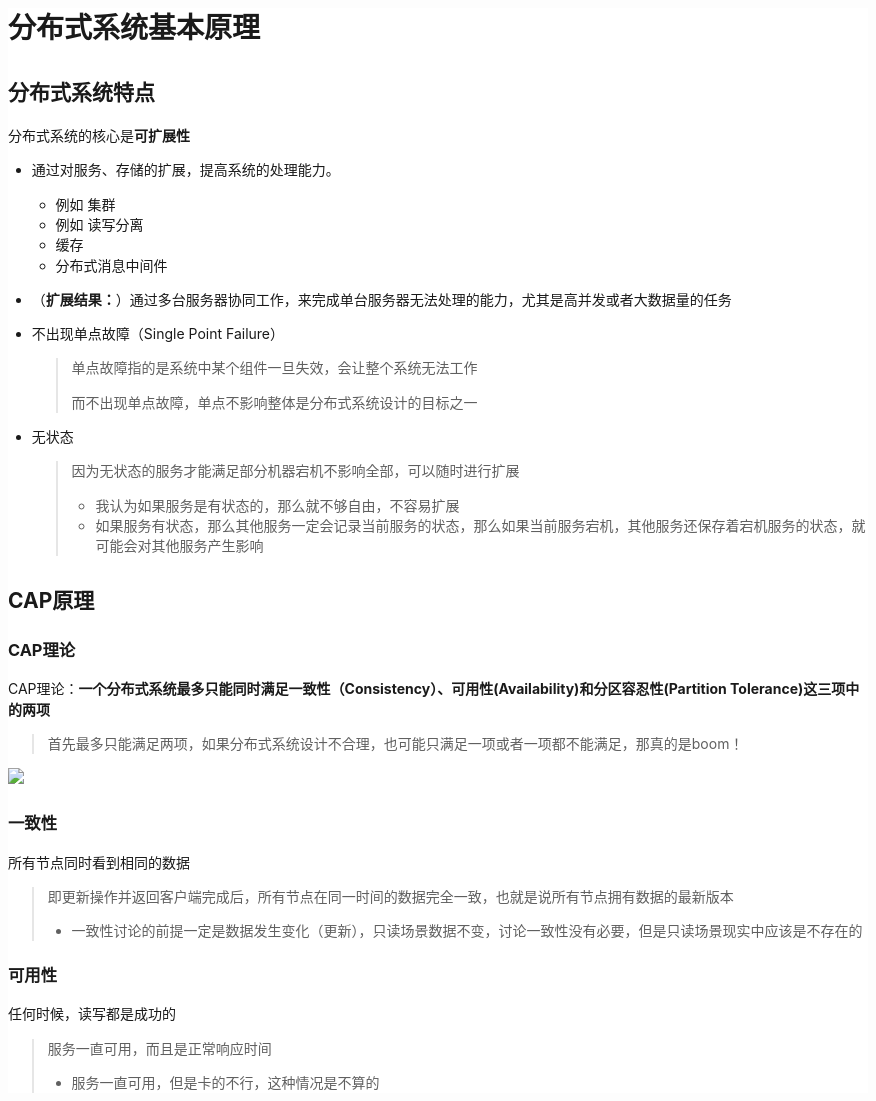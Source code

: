 # 分布式系统基本原理

## 分布式系统特点

分布式系统的核心是**可扩展性**

+ 通过对服务、存储的扩展，提高系统的处理能力。
  + 例如  集群
  + 例如  读写分离
  + 缓存
  + 分布式消息中间件
+ （**扩展结果：**）通过多台服务器协同工作，来完成单台服务器无法处理的能力，尤其是高并发或者大数据量的任务



+ 不出现单点故障（Single Point Failure）

  > 单点故障指的是系统中某个组件一旦失效，会让整个系统无法工作
  >
  > 而不出现单点故障，单点不影响整体是分布式系统设计的目标之一

+ 无状态

  > 因为无状态的服务才能满足部分机器宕机不影响全部，可以随时进行扩展
  >
  > + 我认为如果服务是有状态的，那么就不够自由，不容易扩展
  > + 如果服务有状态，那么其他服务一定会记录当前服务的状态，那么如果当前服务宕机，其他服务还保存着宕机服务的状态，就可能会对其他服务产生影响

## CAP原理

### CAP理论

CAP理论：**一个分布式系统最多只能同时满足一致性（Consistency）、可用性(Availability)和分区容忍性(Partition Tolerance)这三项中的两项**

> 首先最多只能满足两项，如果分布式系统设计不合理，也可能只满足一项或者一项都不能满足，那真的是boom！

![](https://liutianruo-2019-go-go-go.oss-cn-shanghai.aliyuncs.com/images/CAP.png)

### 一致性

所有节点同时看到相同的数据

> 即更新操作并返回客户端完成后，所有节点在同一时间的数据完全一致，也就是说所有节点拥有数据的最新版本
>
> + 一致性讨论的前提一定是数据发生变化（更新），只读场景数据不变，讨论一致性没有必要，但是只读场景现实中应该是不存在的

### 可用性

任何时候，读写都是成功的

> 服务一直可用，而且是正常响应时间
>
> + 服务一直可用，但是卡的不行，这种情况是不算的
